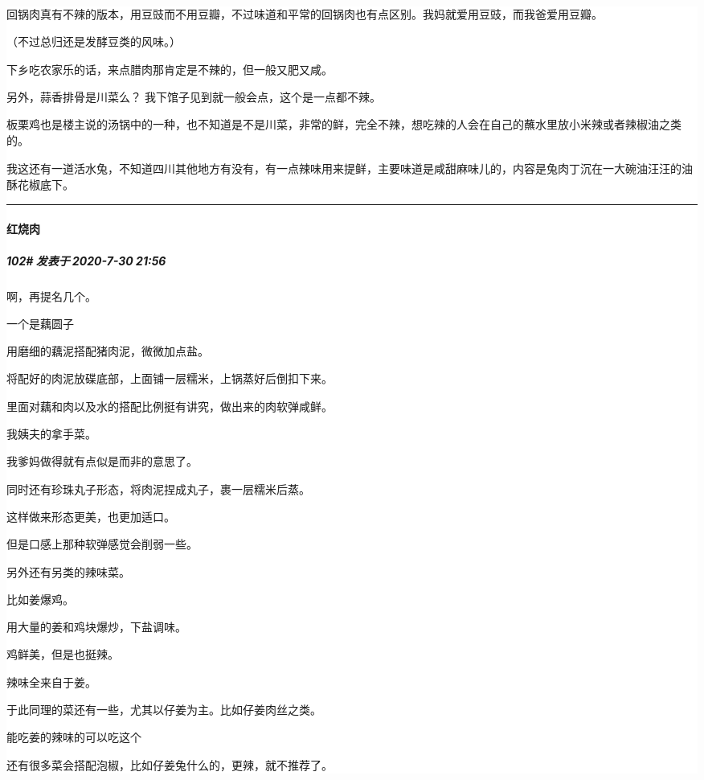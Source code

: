 
回锅肉真有不辣的版本，用豆豉而不用豆瓣，不过味道和平常的回锅肉也有点区别。我妈就爱用豆豉，而我爸爱用豆瓣。

（不过总归还是发酵豆类的风味。）


下乡吃农家乐的话，来点腊肉那肯定是不辣的，但一般又肥又咸。


另外，蒜香排骨是川菜么？ 我下馆子见到就一般会点，这个是一点都不辣。

板栗鸡也是楼主说的汤锅中的一种，也不知道是不是川菜，非常的鲜，完全不辣，想吃辣的人会在自己的蘸水里放小米辣或者辣椒油之类的。


我这还有一道活水兔，不知道四川其他地方有没有，有一点辣味用来提鲜，主要味道是咸甜麻味儿的，内容是兔肉丁沉在一大碗油汪汪的油酥花椒底下。







*****

####  红烧肉  
##### 102#       发表于 2020-7-30 21:56




啊，再提名几个。

一个是藕圆子

用磨细的藕泥搭配猪肉泥，微微加点盐。

将配好的肉泥放碟底部，上面铺一层糯米，上锅蒸好后倒扣下来。


里面对藕和肉以及水的搭配比例挺有讲究，做出来的肉软弹咸鲜。

我姨夫的拿手菜。

我爹妈做得就有点似是而非的意思了。

同时还有珍珠丸子形态，将肉泥捏成丸子，裹一层糯米后蒸。

这样做来形态更美，也更加适口。

但是口感上那种软弹感觉会削弱一些。


另外还有另类的辣味菜。

比如姜爆鸡。


用大量的姜和鸡块爆炒，下盐调味。

鸡鲜美，但是也挺辣。

辣味全来自于姜。


于此同理的菜还有一些，尤其以仔姜为主。比如仔姜肉丝之类。

能吃姜的辣味的可以吃这个


还有很多菜会搭配泡椒，比如仔姜兔什么的，更辣，就不推荐了。
